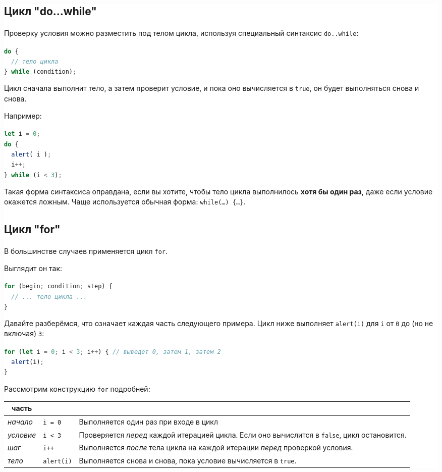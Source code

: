 ## Цикл "do…while"

Проверку условия можно разместить под телом цикла, используя специальный синтаксис `do..while`:

```js
do {
  // тело цикла
} while (condition);
```

Цикл сначала выполнит тело, а затем проверит условие, и пока оно вычисляется в `true`, он будет выполняться снова и снова.

Например:

```js run
let i = 0;
do {
  alert( i );
  i++;
} while (i < 3);
```

Такая форма синтаксиса оправдана, если вы хотите, чтобы тело цикла выполнилось **хотя бы один раз**, даже если условие окажется ложным. Чаще используется обычная форма: `while(…) {…}`.

## Цикл "for"

В большинстве случаев применяется цикл `for`.

Выглядит он так:

```js
for (begin; condition; step) {
  // ... тело цикла ...
}
```

Давайте разберёмся, что означает каждая часть следующего примера. Цикл ниже выполняет `alert(i)` для `i` от `0` до (но не включая) `3`:

```js run
for (let i = 0; i < 3; i++) { // выведет 0, затем 1, затем 2
  alert(i);
}
```

Рассмотрим конструкцию `for` подробней:

| часть  |          |                                                                            |
|-------|----------|----------------------------------------------------------------------------|
| *начало* | `i = 0`    | Выполняется один раз при входе в цикл                                      |
| *условие* | `i < 3`| Проверяется *перед* каждой итерацией цикла. Если оно вычислится в `false`, цикл остановится.              |
| *шаг* | `i++`      | Выполняется *после* тела цикла на каждой итерации *перед* проверкой условия. |
| *тело* | `alert(i)`| Выполняется снова и снова, пока условие вычисляется в `true`.                         |
